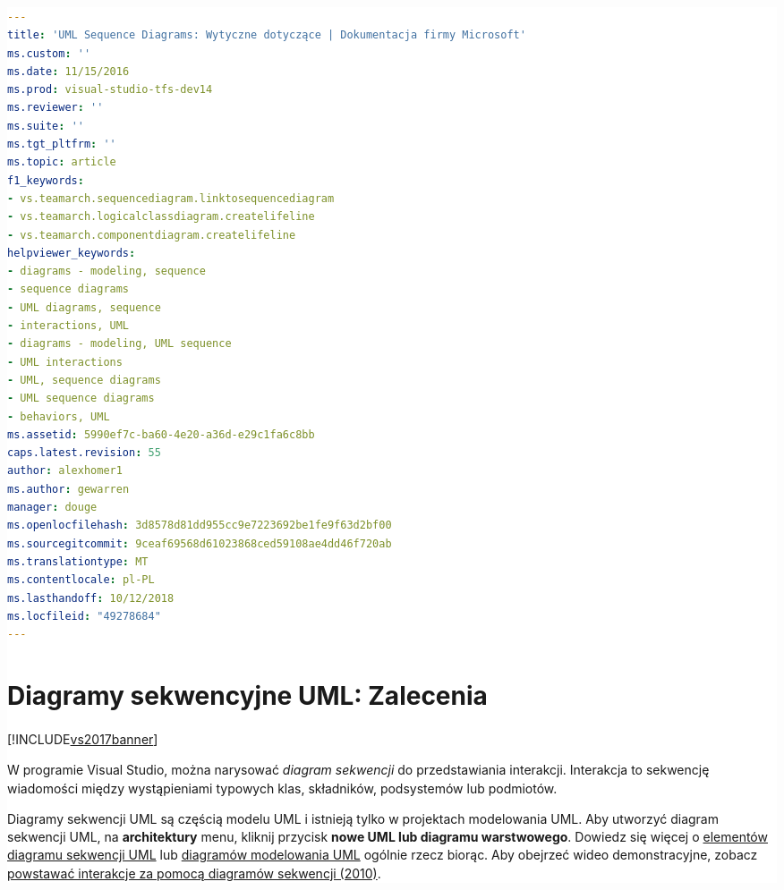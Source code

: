 ```yaml
---
title: 'UML Sequence Diagrams: Wytyczne dotyczące | Dokumentacja firmy Microsoft'
ms.custom: ''
ms.date: 11/15/2016
ms.prod: visual-studio-tfs-dev14
ms.reviewer: ''
ms.suite: ''
ms.tgt_pltfrm: ''
ms.topic: article
f1_keywords:
- vs.teamarch.sequencediagram.linktosequencediagram
- vs.teamarch.logicalclassdiagram.createlifeline
- vs.teamarch.componentdiagram.createlifeline
helpviewer_keywords:
- diagrams - modeling, sequence
- sequence diagrams
- UML diagrams, sequence
- interactions, UML
- diagrams - modeling, UML sequence
- UML interactions
- UML, sequence diagrams
- UML sequence diagrams
- behaviors, UML
ms.assetid: 5990ef7c-ba60-4e20-a36d-e29c1fa6c8bb
caps.latest.revision: 55
author: alexhomer1
ms.author: gewarren
manager: douge
ms.openlocfilehash: 3d8578d81dd955cc9e7223692be1fe9f63d2bf00
ms.sourcegitcommit: 9ceaf69568d61023868ced59108ae4dd46f720ab
ms.translationtype: MT
ms.contentlocale: pl-PL
ms.lasthandoff: 10/12/2018
ms.locfileid: "49278684"
---
```

# <a name="uml-sequence-diagrams-guidelines"></a>Diagramy sekwencyjne UML: Zalecenia
[!INCLUDE[vs2017banner](../includes/vs2017banner.md)]

W programie Visual Studio, można narysować *diagram sekwencji* do przedstawiania interakcji. Interakcja to sekwencję wiadomości między wystąpieniami typowych klas, składników, podsystemów lub podmiotów.  
  
 Diagramy sekwencji UML są częścią modelu UML i istnieją tylko w projektach modelowania UML. Aby utworzyć diagram sekwencji UML, na **architektury** menu, kliknij przycisk **nowe UML lub diagramu warstwowego**. Dowiedz się więcej o [elementów diagramu sekwencji UML](../modeling/uml-sequence-diagrams-reference.md) lub [diagramów modelowania UML](../modeling/edit-uml-models-and-diagrams.md) ogólnie rzecz biorąc. Aby obejrzeć wideo demonstracyjne, zobacz [powstawać interakcje za pomocą diagramów sekwencji (2010)](http://channel9.msdn.com/Blogs/clinted/UML-with-VS-2010-Part-7-Sketching-Interactions-with-Sequence-Diagrams).  
  